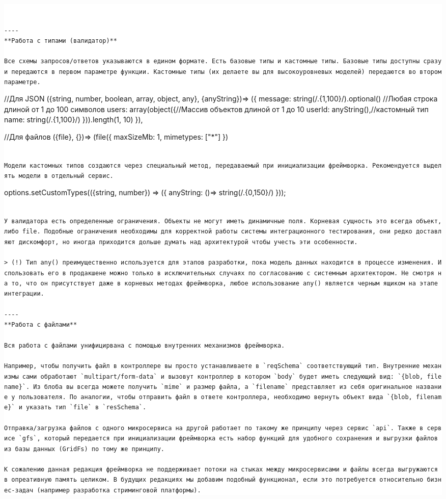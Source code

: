 ```


----
**Работа с типами (валидатор)**

Все схемы запросов/ответов указываются в едином формате. Есть базовые типы и кастомные типы. Базовые типы доступны сразу и передаются в первом параметре функции. Кастомные типы (их делаете вы для высокоуровневых моделей) передаются во втором параметре.

```
//Для JSON 
({string, number, boolean, array, object, any}, {anyString})=> ({
	message: string(/.{1,100}/).optional() //Любая строка длиной от 1 до 100 символов
	users: array(object({//Массив объектов длиной от 1 до 10
		userId: anyString(),//кастомный тип
		name: string(/.{1,100}/)
	})).length(1, 10)
}),	

//Для файлов
({file}, {})=> (file({
	maxSizeMb: 1, 
	mimetypes: ["*"]
})	
```

Модели кастомных типов создаются через специальный метод, передаваемый при инициализации фреймворка. Рекомендуется выделять модели в отдельный сервис.

```
options.setCustomTypes(({string, number}) => ({
	anyString: ()=> string(/.{0,150}/)
}));
```

У валидатора есть определенные ограничения. Объекты не могут иметь динамичные поля. Корневая сущность это всегда объект, либо file. Подобные ограничения необходимы для корректной работы системы интеграционного тестирования, они редко доставляют дискомфорт, но иногда приходится дольше думать над архитектурой чтобы учесть эти особенности.

> (!) Тип any() преимущественно используется для этапов разработки, пока модель данных находится в процессе изменения. Использовать его в продакшене можно только в исключительных случаях по согласованию с системным архитектором. Не смотря на то, что он присутствует даже в корневых методах фреймворка, любое использование any() является черным ящиком на этапе интеграции.

----
**Работа с файлами**

Вся работа с файлами унифицирвана с помощью внутренних механизмов фреймворка. 

Например, чтобы получить файл в контроллере вы просто устанавливаете в `reqSchema` соответствующий тип. Внутренние механизмы сами обработают `multipart/form-data` и вызовут контроллер в котором `body` будет иметь следующий вид: `{blob, filename}`. Из блоба вы всегда можете получить `mime` и размер файла, а `filename` представляет из себя оригинальное название у пользователя. По аналогии, чтобы отправить файл в ответе контроллера, необходимо вернуть объект вида `{blob, filename}` и указать тип `file` в `resSchema`.

Отправка/загрузка файлов с одного микросервиса на другой работает по такому же принципу через сервис `api`. Также в сервисе `gfs`, который передается при инициализации фреймворка есть набор функций для удобного сохранения и выгрузки файлов из базы данных (GridFs) по тому же принципу. 

К сожалению данная редакция фреймворка не поддерживает потоки на стыках между микросервисами и файлы всегда выгружаются в опреативную память целиком. В будущих редакциях мы добавим подобный функционал, если это потребуется относительно бизнес-задач (например разработка стриминговой платформы).
```